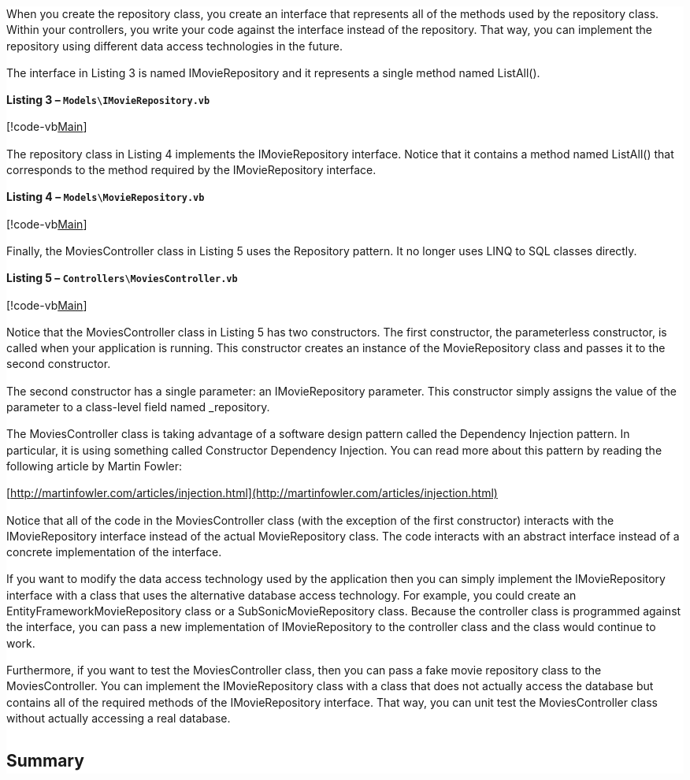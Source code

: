 When you create the repository class, you create an interface that represents all of the methods used by the repository class. Within your controllers, you write your code against the interface instead of the repository. That way, you can implement the repository using different data access technologies in the future.

The interface in Listing 3 is named IMovieRepository and it represents a single method named ListAll().

**Listing 3 – `Models\IMovieRepository.vb`**

[!code-vb[Main](creating-model-classes-with-linq-to-sql-vb/samples/sample3.vb)]

The repository class in Listing 4 implements the IMovieRepository interface. Notice that it contains a method named ListAll() that corresponds to the method required by the IMovieRepository interface.

**Listing 4 – `Models\MovieRepository.vb`**

[!code-vb[Main](creating-model-classes-with-linq-to-sql-vb/samples/sample4.vb)]

Finally, the MoviesController class in Listing 5 uses the Repository pattern. It no longer uses LINQ to SQL classes directly.

**Listing 5 – `Controllers\MoviesController.vb`**

[!code-vb[Main](creating-model-classes-with-linq-to-sql-vb/samples/sample5.vb)]

Notice that the MoviesController class in Listing 5 has two constructors. The first constructor, the parameterless constructor, is called when your application is running. This constructor creates an instance of the MovieRepository class and passes it to the second constructor.

The second constructor has a single parameter: an IMovieRepository parameter. This constructor simply assigns the value of the parameter to a class-level field named \_repository.

The MoviesController class is taking advantage of a software design pattern called the Dependency Injection pattern. In particular, it is using something called Constructor Dependency Injection. You can read more about this pattern by reading the following article by Martin Fowler:

[http://martinfowler.com/articles/injection.html](http://martinfowler.com/articles/injection.html)

Notice that all of the code in the MoviesController class (with the exception of the first constructor) interacts with the IMovieRepository interface instead of the actual MovieRepository class. The code interacts with an abstract interface instead of a concrete implementation of the interface.

If you want to modify the data access technology used by the application then you can simply implement the IMovieRepository interface with a class that uses the alternative database access technology. For example, you could create an EntityFrameworkMovieRepository class or a SubSonicMovieRepository class. Because the controller class is programmed against the interface, you can pass a new implementation of IMovieRepository to the controller class and the class would continue to work.

Furthermore, if you want to test the MoviesController class, then you can pass a fake movie repository class to the MoviesController. You can implement the IMovieRepository class with a class that does not actually access the database but contains all of the required methods of the IMovieRepository interface. That way, you can unit test the MoviesController class without actually accessing a real database.

## Summary
